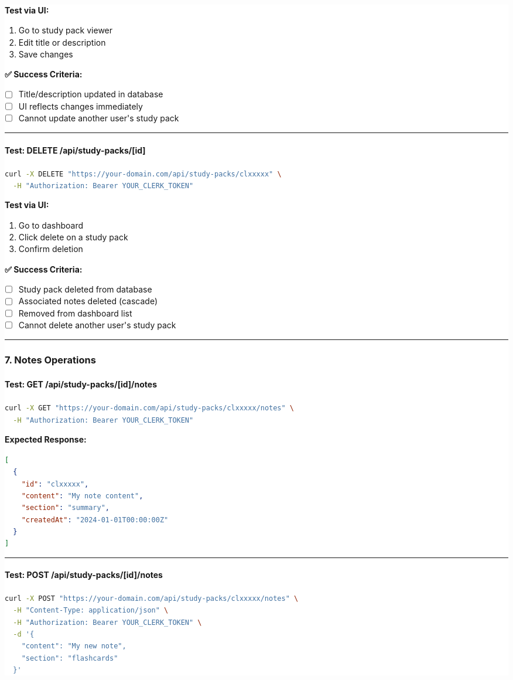 **Test via UI:**
1. Go to study pack viewer
2. Edit title or description
3. Save changes

**✅ Success Criteria:**
- [ ] Title/description updated in database
- [ ] UI reflects changes immediately
- [ ] Cannot update another user's study pack

---

#### **Test: DELETE /api/study-packs/[id]**
```bash
curl -X DELETE "https://your-domain.com/api/study-packs/clxxxxx" \
  -H "Authorization: Bearer YOUR_CLERK_TOKEN"
```

**Test via UI:**
1. Go to dashboard
2. Click delete on a study pack
3. Confirm deletion

**✅ Success Criteria:**
- [ ] Study pack deleted from database
- [ ] Associated notes deleted (cascade)
- [ ] Removed from dashboard list
- [ ] Cannot delete another user's study pack

---

### **7. Notes Operations**

#### **Test: GET /api/study-packs/[id]/notes**
```bash
curl -X GET "https://your-domain.com/api/study-packs/clxxxxx/notes" \
  -H "Authorization: Bearer YOUR_CLERK_TOKEN"
```

**Expected Response:**
```json
[
  {
    "id": "clxxxxx",
    "content": "My note content",
    "section": "summary",
    "createdAt": "2024-01-01T00:00:00Z"
  }
]
```

---

#### **Test: POST /api/study-packs/[id]/notes**
```bash
curl -X POST "https://your-domain.com/api/study-packs/clxxxxx/notes" \
  -H "Content-Type: application/json" \
  -H "Authorization: Bearer YOUR_CLERK_TOKEN" \
  -d '{
    "content": "My new note",
    "section": "flashcards"
  }'
```
